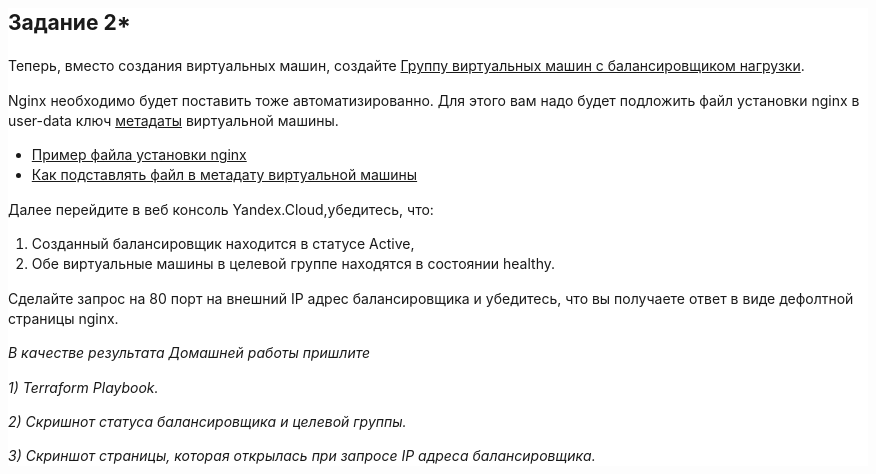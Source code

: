 
## Задание 2*

Теперь, вместо создания виртуальных машин, создайте [Группу виртуальных машин с балансировщиком нагрузки](https://cloud.yandex.ru/docs/compute/operations/instance-groups/create-with-balancer).

Nginx необходимо будет поставить тоже автоматизированно. Для этого вам надо будет подложить файл установки nginx в user-data ключ  [метадаты](https://cloud.yandex.ru/docs/compute/concepts/vm-metadata) виртуальной машины.

- [Пример файла установки nginx](https://github.com/nar3k/yc-public-tasks/blob/master/terraform/metadata.yaml)
- [Как подставлять файл в метадату виртуальной машины](https://github.com/nar3k/yc-public-tasks/blob/a6c50a5e1d82f27e6d7f3897972adb872299f14a/terraform/main.tf#L38)

Далее перейдите в веб консоль Yandex.Cloud,убедитесь, что: 

1) Созданный балансировщик находится в статусе Active,
2) Обе виртуальные машины в целевой группе находятся в состоянии healthy.

Сделайте запрос на 80 порт на внешний IP адрес балансировщика и убедитесь, что вы получаете ответ в виде дефолтной страницы nginx.

*В качестве результата Домашней работы пришлите*

*1) Terraform Playbook.*

*2) Скришнот статуса балансировщика и целевой группы.*

*3) Скриншот страницы, которая открылась при запросе IP адреса балансировщика.*
